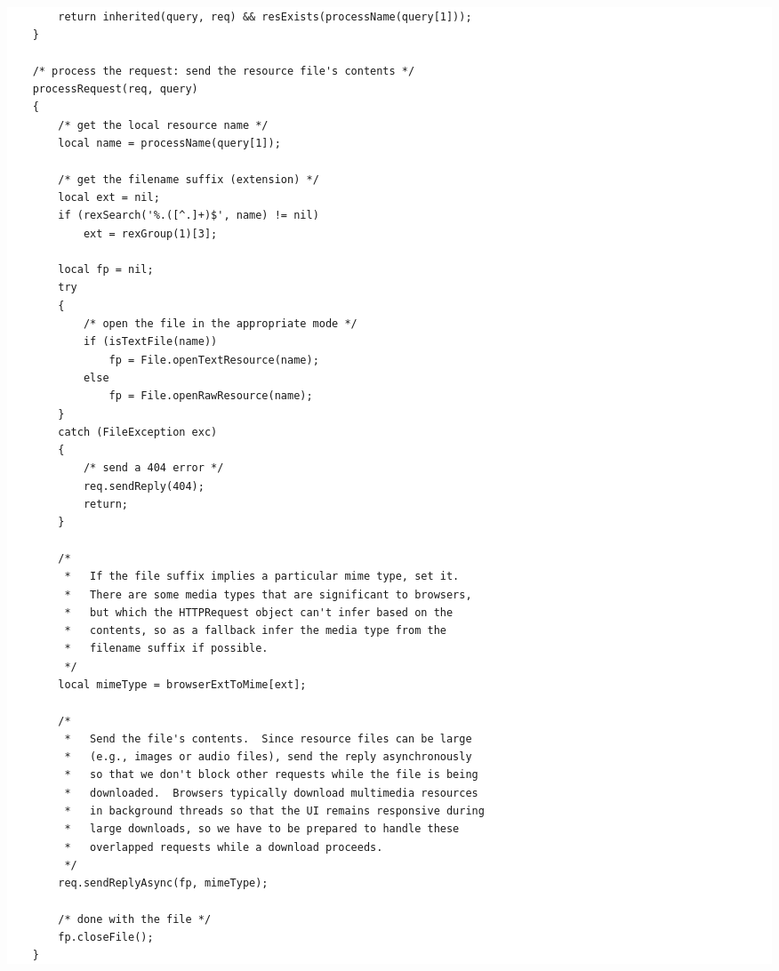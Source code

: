             return inherited(query, req) && resExists(processName(query[1]));
        }

        /* process the request: send the resource file's contents */
        processRequest(req, query)
        {
            /* get the local resource name */
            local name = processName(query[1]);

            /* get the filename suffix (extension) */
            local ext = nil;
            if (rexSearch('%.([^.]+)$', name) != nil)
                ext = rexGroup(1)[3];

            local fp = nil;
            try
            {
                /* open the file in the appropriate mode */
                if (isTextFile(name))
                    fp = File.openTextResource(name);
                else
                    fp = File.openRawResource(name);
            }
            catch (FileException exc)
            {
                /* send a 404 error */
                req.sendReply(404);
                return;
            }

            /* 
             *   If the file suffix implies a particular mime type, set it.
             *   There are some media types that are significant to browsers,
             *   but which the HTTPRequest object can't infer based on the
             *   contents, so as a fallback infer the media type from the
             *   filename suffix if possible.
             */
            local mimeType = browserExtToMime[ext];

            /* 
             *   Send the file's contents.  Since resource files can be large
             *   (e.g., images or audio files), send the reply asynchronously
             *   so that we don't block other requests while the file is being
             *   downloaded.  Browsers typically download multimedia resources
             *   in background threads so that the UI remains responsive during
             *   large downloads, so we have to be prepared to handle these
             *   overlapped requests while a download proceeds.
             */
            req.sendReplyAsync(fp, mimeType);

            /* done with the file */
            fp.closeFile();
        }
